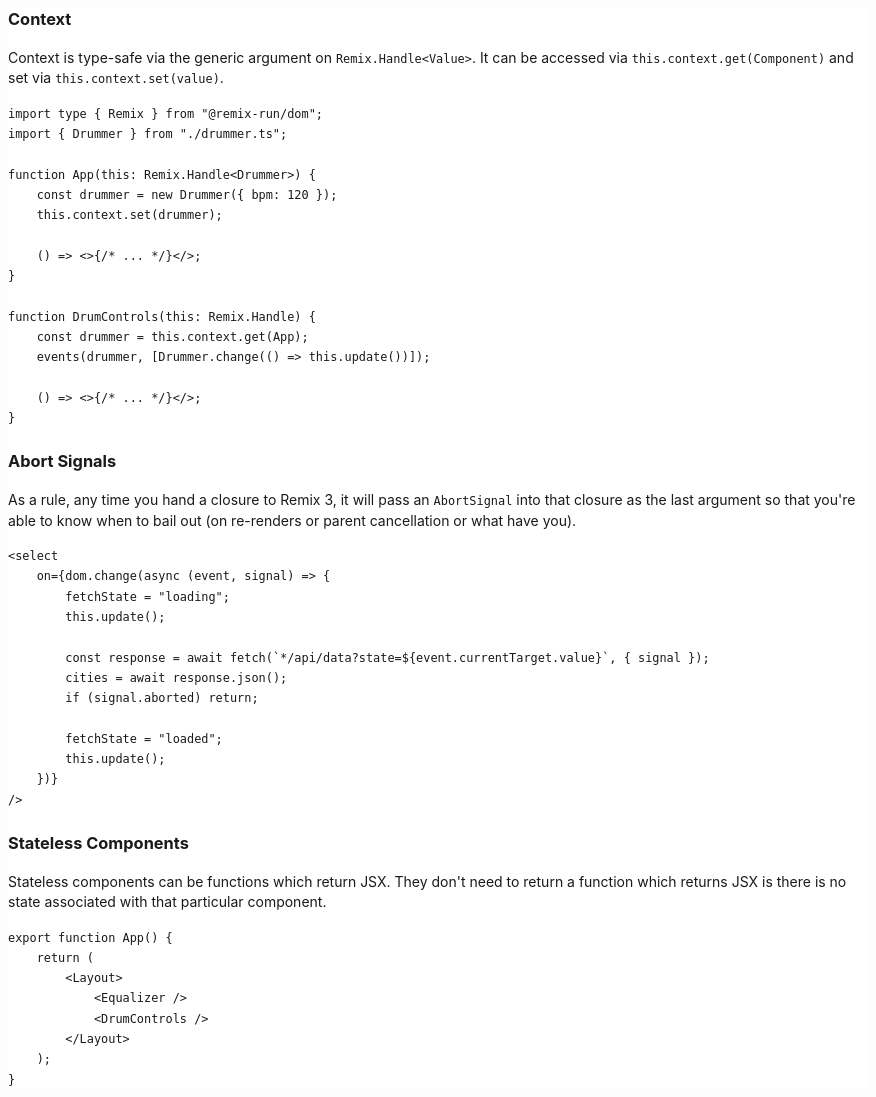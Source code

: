 ### Context

Context is type-safe via the generic argument on `Remix.Handle<Value>`. It can be accessed via `this.context.get(Component)` and set via `this.context.set(value)`.

```tsx
import type { Remix } from "@remix-run/dom";
import { Drummer } from "./drummer.ts";

function App(this: Remix.Handle<Drummer>) {
    const drummer = new Drummer({ bpm: 120 });
    this.context.set(drummer);

    () => <>{/* ... */}</>;
}

function DrumControls(this: Remix.Handle) {
    const drummer = this.context.get(App);
    events(drummer, [Drummer.change(() => this.update())]);

    () => <>{/* ... */}</>;
}
```

### Abort Signals

As a rule, any time you hand a closure to Remix 3, it will pass an `AbortSignal` into that closure as the last argument so that you're able to know when to bail out (on re-renders or parent cancellation or what have you).

```tsx
<select
    on={dom.change(async (event, signal) => {
        fetchState = "loading";
        this.update();

        const response = await fetch(`*/api/data?state=${event.currentTarget.value}`, { signal });
        cities = await response.json();
        if (signal.aborted) return;

        fetchState = "loaded";
        this.update();
    })}
/>
```

### Stateless Components

Stateless components can be functions which return JSX. They don't need to return a function which returns JSX is there is no state associated with that particular component.

```tsx
export function App() {
    return (
        <Layout>
            <Equalizer />
            <DrumControls />
        </Layout>
    );
}
```
